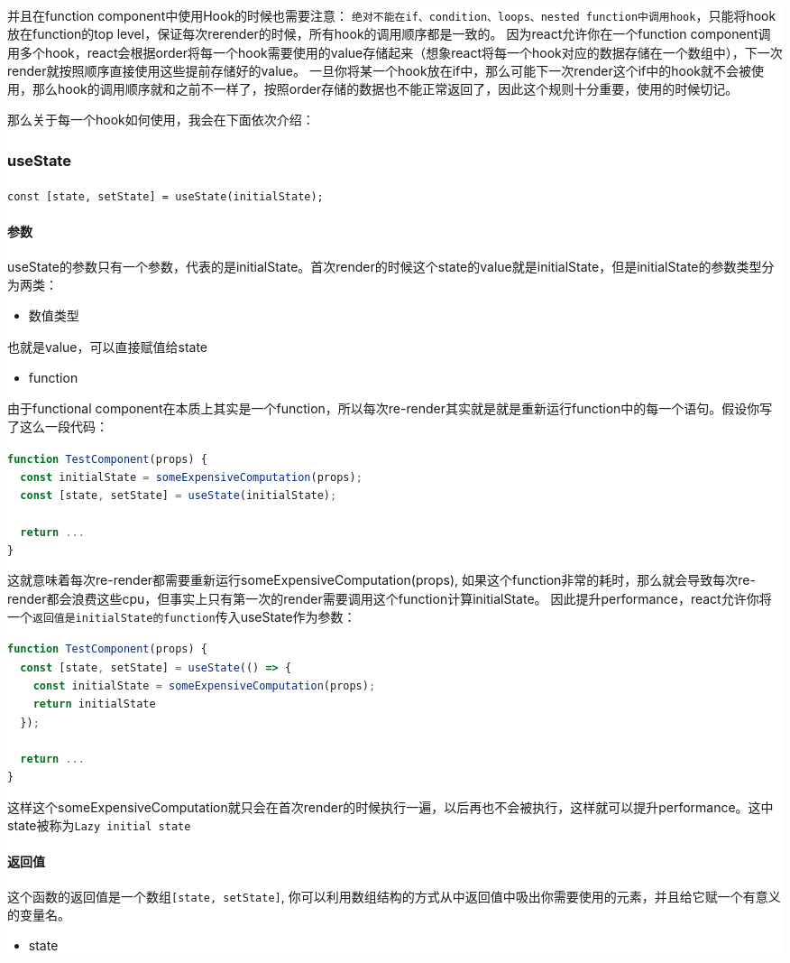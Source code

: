 并且在function component中使用Hook的时候也需要注意：
`绝对不能在if、condition、loops、nested function中调用hook`，只能将hook放在function的top level，保证每次rerender的时候，所有hook的调用顺序都是一致的。
因为react允许你在一个function component调用多个hook，react会根据order将每一个hook需要使用的value存储起来（想象react将每一个hook对应的数据存储在一个数组中），下一次render就按照顺序直接使用这些提前存储好的value。
一旦你将某一个hook放在if中，那么可能下一次render这个if中的hook就不会被使用，那么hook的调用顺序就和之前不一样了，按照order存储的数据也不能正常返回了，因此这个规则十分重要，使用的时候切记。

那么关于每一个hook如何使用，我会在下面依次介绍：
 
### useState

`const [state, setState] = useState(initialState);` 

#### 参数

useState的参数只有一个参数，代表的是initialState。首次render的时候这个state的value就是initialState，但是initialState的参数类型分为两类：

- 数值类型

也就是value，可以直接赋值给state

- function

由于functional component在本质上其实是一个function，所以每次re-render其实就是就是重新运行function中的每一个语句。假设你写了这么一段代码：

```jsx
function TestComponent(props) {
  const initialState = someExpensiveComputation(props);
  const [state, setState] = useState(initialState);
  
  return ...
}
```

这就意味着每次re-render都需要重新运行someExpensiveComputation(props), 如果这个function非常的耗时，那么就会导致每次re-render都会浪费这些cpu，但事实上只有第一次的render需要调用这个function计算initialState。
因此提升performance，react允许你将一个`返回值是initialState的function`传入useState作为参数：

```jsx
function TestComponent(props) {
  const [state, setState] = useState(() => {
    const initialState = someExpensiveComputation(props);
    return initialState
  });
  
  return ...
}
```
这样这个someExpensiveComputation就只会在首次render的时候执行一遍，以后再也不会被执行，这样就可以提升performance。这中state被称为`Lazy initial state`

#### 返回值

这个函数的返回值是一个数组`[state, setState]`, 你可以利用数组结构的方式从中返回值中吸出你需要使用的元素，并且给它赋一个有意义的变量名。

- state

